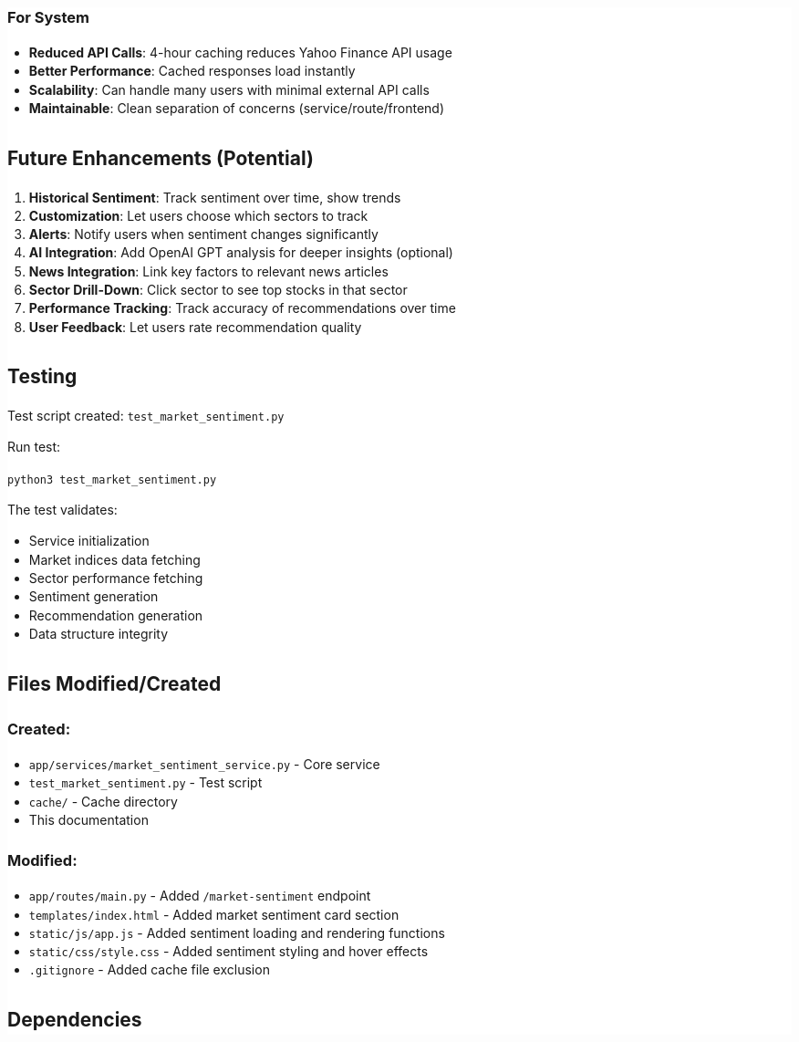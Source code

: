 ### For System
- **Reduced API Calls**: 4-hour caching reduces Yahoo Finance API usage
- **Better Performance**: Cached responses load instantly
- **Scalability**: Can handle many users with minimal external API calls
- **Maintainable**: Clean separation of concerns (service/route/frontend)

## Future Enhancements (Potential)

1. **Historical Sentiment**: Track sentiment over time, show trends
2. **Customization**: Let users choose which sectors to track
3. **Alerts**: Notify users when sentiment changes significantly
4. **AI Integration**: Add OpenAI GPT analysis for deeper insights (optional)
5. **News Integration**: Link key factors to relevant news articles
6. **Sector Drill-Down**: Click sector to see top stocks in that sector
7. **Performance Tracking**: Track accuracy of recommendations over time
8. **User Feedback**: Let users rate recommendation quality

## Testing

Test script created: `test_market_sentiment.py`

Run test:
```bash
python3 test_market_sentiment.py
```

The test validates:
- Service initialization
- Market indices data fetching
- Sector performance fetching
- Sentiment generation
- Recommendation generation
- Data structure integrity

## Files Modified/Created

### Created:
- `app/services/market_sentiment_service.py` - Core service
- `test_market_sentiment.py` - Test script
- `cache/` - Cache directory
- This documentation

### Modified:
- `app/routes/main.py` - Added `/market-sentiment` endpoint
- `templates/index.html` - Added market sentiment card section
- `static/js/app.js` - Added sentiment loading and rendering functions
- `static/css/style.css` - Added sentiment styling and hover effects
- `.gitignore` - Added cache file exclusion

## Dependencies

